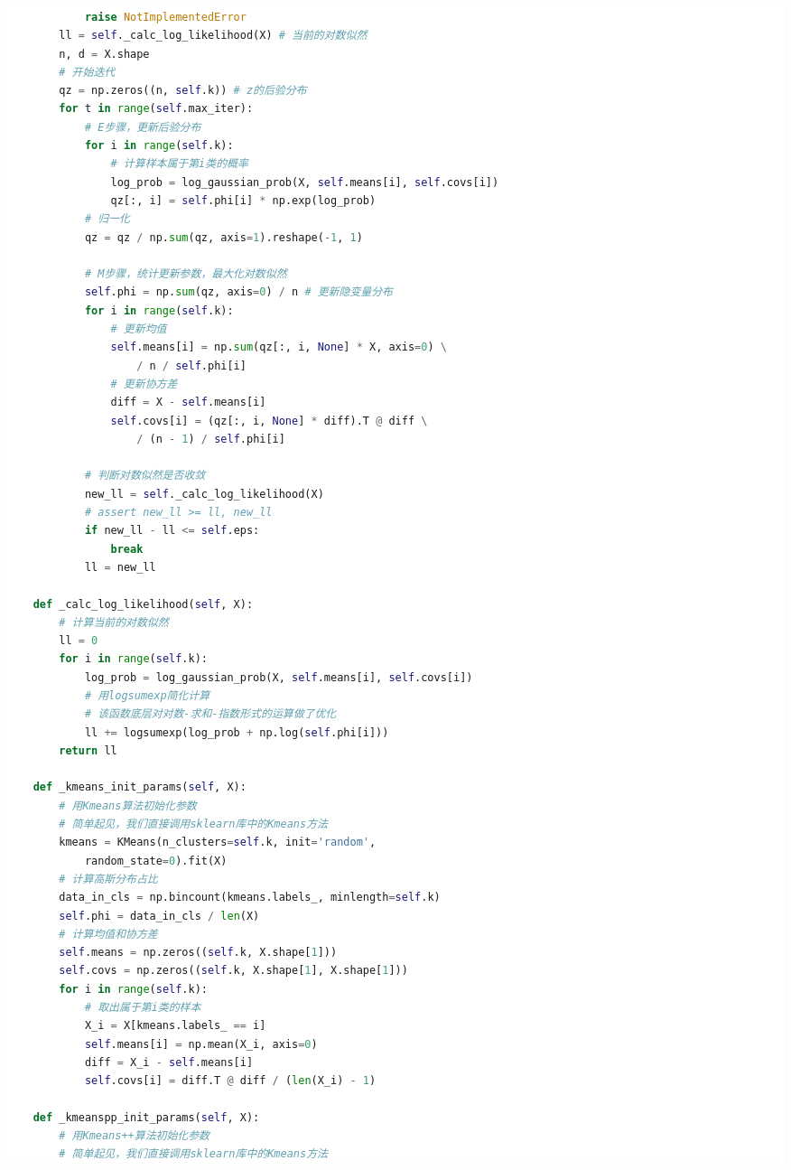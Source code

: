 ```python
            raise NotImplementedError
        ll = self._calc_log_likelihood(X) # 当前的对数似然
        n, d = X.shape
        # 开始迭代
        qz = np.zeros((n, self.k)) # z的后验分布
        for t in range(self.max_iter):
            # E步骤，更新后验分布
            for i in range(self.k):
                # 计算样本属于第i类的概率
                log_prob = log_gaussian_prob(X, self.means[i], self.covs[i])
                qz[:, i] = self.phi[i] * np.exp(log_prob)
            # 归一化
            qz = qz / np.sum(qz, axis=1).reshape(-1, 1)

            # M步骤，统计更新参数，最大化对数似然
            self.phi = np.sum(qz, axis=0) / n # 更新隐变量分布
            for i in range(self.k):
                # 更新均值
                self.means[i] = np.sum(qz[:, i, None] * X, axis=0) \
                    / n / self.phi[i]
                # 更新协方差
                diff = X - self.means[i]
                self.covs[i] = (qz[:, i, None] * diff).T @ diff \
                    / (n - 1) / self.phi[i]
            
            # 判断对数似然是否收敛
            new_ll = self._calc_log_likelihood(X)
            # assert new_ll >= ll, new_ll
            if new_ll - ll <= self.eps:
                break
            ll = new_ll
            
    def _calc_log_likelihood(self, X):
        # 计算当前的对数似然
        ll = 0
        for i in range(self.k):
            log_prob = log_gaussian_prob(X, self.means[i], self.covs[i])
            # 用logsumexp简化计算
            # 该函数底层对对数-求和-指数形式的运算做了优化
            ll += logsumexp(log_prob + np.log(self.phi[i]))
        return ll

    def _kmeans_init_params(self, X):
        # 用Kmeans算法初始化参数
        # 简单起见，我们直接调用sklearn库中的Kmeans方法
        kmeans = KMeans(n_clusters=self.k, init='random', 
            random_state=0).fit(X)
        # 计算高斯分布占比
        data_in_cls = np.bincount(kmeans.labels_, minlength=self.k)
        self.phi = data_in_cls / len(X)
        # 计算均值和协方差
        self.means = np.zeros((self.k, X.shape[1]))
        self.covs = np.zeros((self.k, X.shape[1], X.shape[1]))
        for i in range(self.k):
            # 取出属于第i类的样本
            X_i = X[kmeans.labels_ == i]
            self.means[i] = np.mean(X_i, axis=0)
            diff = X_i - self.means[i]
            self.covs[i] = diff.T @ diff / (len(X_i) - 1)
            
    def _kmeanspp_init_params(self, X):
        # 用Kmeans++算法初始化参数
        # 简单起见，我们直接调用sklearn库中的Kmeans方法
```